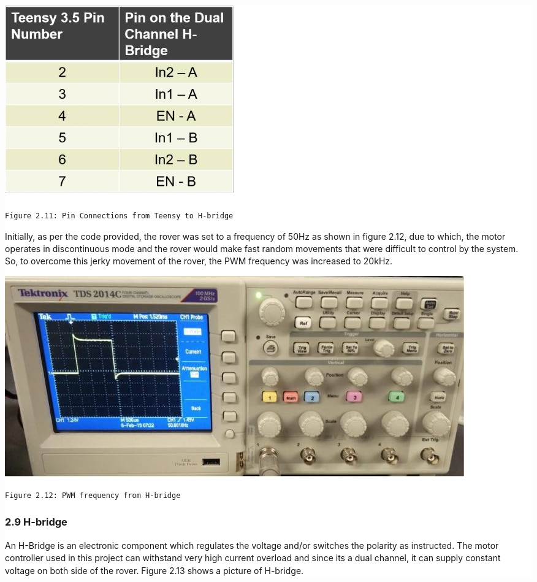 ![Alt Text](https://github.com/rohitnagvenkar/UnmannedVehicleSystems/raw/master/UVS_images/image030.jpg)
```
Figure 2.11: Pin Connections from Teensy to H-bridge
```
Initially, as per the code provided, the rover was set to a frequency of 50Hz as shown in
figure 2.12, due to which, the motor operates in discontinuous mode and the rover would
make fast random movements that were difficult to control by the system. So, to overcome
this jerky movement of the rover, the PWM frequency was increased to 20kHz.

![Alt Text](https://github.com/rohitnagvenkar/UnmannedVehicleSystems/raw/master/UVS_images/image032.jpg)
```
Figure 2.12: PWM frequency from H-bridge
```

### 2.9 H-bridge

An H-Bridge is an electronic component which regulates the voltage and/or switches the
polarity as instructed. The motor controller used in this project can withstand very high
current overload and since its a dual channel, it can supply constant voltage on both side of
the rover. Figure 2.13 shows a picture of H-bridge.
